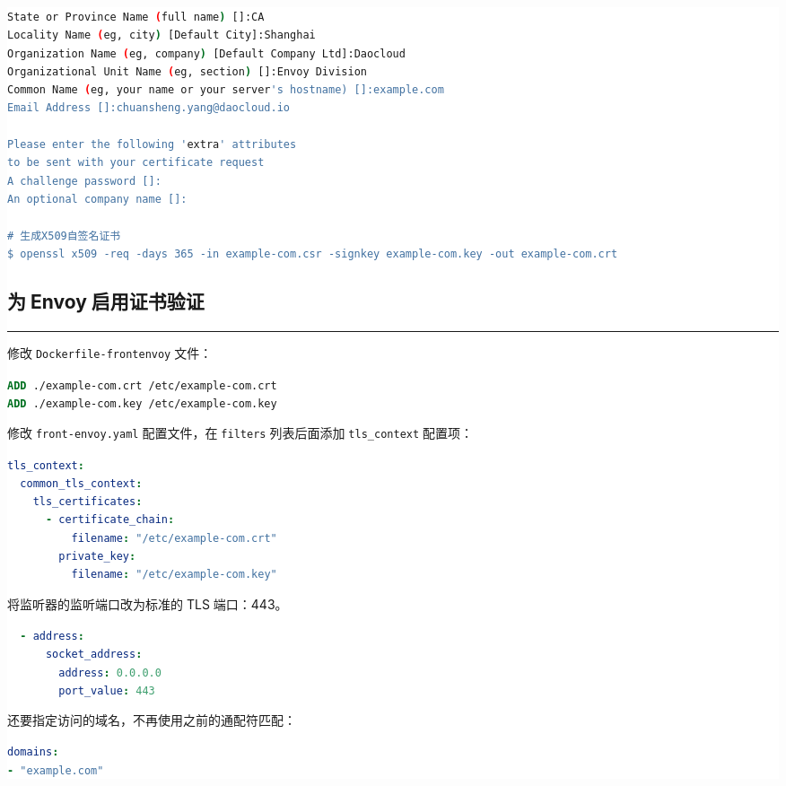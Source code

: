 ```bash
State or Province Name (full name) []:CA
Locality Name (eg, city) [Default City]:Shanghai
Organization Name (eg, company) [Default Company Ltd]:Daocloud
Organizational Unit Name (eg, section) []:Envoy Division
Common Name (eg, your name or your server's hostname) []:example.com
Email Address []:chuansheng.yang@daocloud.io

Please enter the following 'extra' attributes
to be sent with your certificate request
A challenge password []:
An optional company name []:

# 生成X509自签名证书
$ openssl x509 -req -days 365 -in example-com.csr -signkey example-com.key -out example-com.crt
```

## 为 Envoy 启用证书验证

----


修改 `Dockerfile-frontenvoy` 文件：

```Dockerfile
ADD ./example-com.crt /etc/example-com.crt
ADD ./example-com.key /etc/example-com.key
```

修改 `front-envoy.yaml` 配置文件，在 `filters` 列表后面添加 `tls_context` 配置项：

```yaml
tls_context:
  common_tls_context:
    tls_certificates:
      - certificate_chain:
          filename: "/etc/example-com.crt"
        private_key:
          filename: "/etc/example-com.key"
```

将监听器的监听端口改为标准的 TLS 端口：443。

```yaml
  - address:
      socket_address:
        address: 0.0.0.0
        port_value: 443
```

还要指定访问的域名，不再使用之前的通配符匹配：

```yaml
domains:
- "example.com"
```
